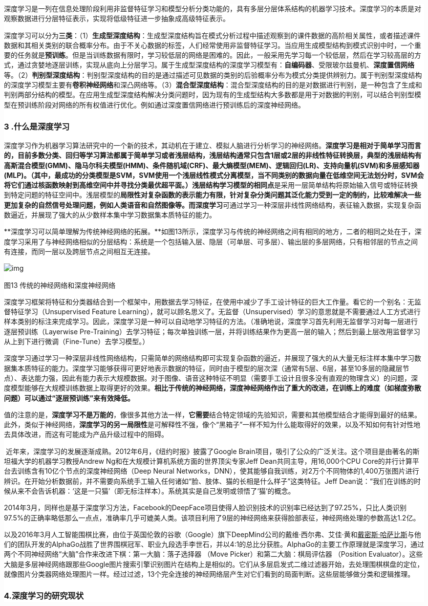 ​       深度学习是一列在信息处理阶段利用非监督特征学习和模型分析分类功能的，具有多层分层体系结构的机器学习技术。深度学习的本质是对观察数据进行分层特征表示，实现将低级特征进一步抽象成高级特征表示。

​       深度学习可以分为**三类**：（1）**生成型深度结构**：生成型深度结构旨在模式分析过程中描述观察到的课件数据的高阶相关属性，或者描述课件数据和其相关类别的联合概率分布。由于不关心数据的标签，人们经常使用非监督特征学习。当应用生成模型结构到模式识别中时，一个重要的任务就是**预训练**。但是当训练数据有限时，学习较低层的网络是困难的。因此，一般采用先学习每一个较低层，然后在学习较高层的方式，通过贪婪地逐层训练，实现从底向上分层学习。属于生成型深度结构的深度学习模型有：**自编码器**、受限玻尔兹曼机、**深度置信网络**等。（2）**判别型深度结构**：判别型深度结构的目的是通过描述可见数据的类别的后验概率分布为模式分类提供辨别力。属于判别型深度结构的深度学习模型主要有**卷积神经网络**和深凸网络等。（3）**混合型深度结构**：混合型深度结构的目的是对数据进行判别，是一种包含了生成和判别两部分结构的模型。在应用生成型深度结构解决分类问题时，因为现有的生成型结构大多数都是用于对数据的判别，可以结合判别型模型在预训练阶段对网络的所有权值进行优化。例如通过深度置信网络进行预训练后的深度神经网络。

### 3 .什么是深度学习

​       深度学习作为机器学习算法研究中的一个新的技术，其动机在于建立、模拟人脑进行分析学习的神经网络。**深度学习是相对于简单学习而言的，**目前多数分类、回归等学习算法都属于简单学习或者浅层结构，**浅层结构**通常只包含1层或2层的非线性特征转换层，典型的浅层结构有高斯混合模型(GMM)、隐马尔科夫模型(HMM)、条件随机域(CRF)、最大熵模型(MEM)、逻辑回归(LR)、支持向量机(SVM)和多层感知器(MLP)。（其中，最成功的分类模型是SVM，SVM使用一个浅层线性模式分离模型，当不同类别的数据向量在低维空间无法划分时，SVM会将它们通过核函数映射到高维空间中并寻找分类最优超平面。）浅层结构学习模型的**相同点**是采用一层简单结构将原始输入信号或特征转换到特定问题的特征空间中。浅层模型的**局限性对复杂函数的表示能力有限，针对复杂分类问题其泛化能力受到一定的制约，比较难解决一些更加复杂的自然信号处理问题，例如人类语音和自然图像等。**而**深度学习**可通过学习一种深层非线性网络结构，表征输入数据，实现复杂函数逼近，并展现了强大的从少数样本集中学习数据集本质特征的能力。

​       **深度学习可以简单理解为传统神经网络的拓展。**如图13所示，深度学习与传统的神经网络之间有相同的地方，二者的相同之处在于，深度学习采用了与神经网络相似的分层结构：系统是一个包括输入层、隐层（可单层、可多层）、输出层的多层网络，只有相邻层的节点之间有连接，而同一层以及跨层节点之间相互无连接。

 

![img](https://images2015.cnblogs.com/blog/901086/201607/901086-20160720100924372-972784315.jpg)

 

图13 传统的神经网络和深度神经网络

 

​        深度学习框架将特征和分类器结合到一个框架中，用数据去学习特征，在使用中减少了手工设计特征的巨大工作量。看它的一个别名：无监督特征学习（Unsupervised Feature Learning），就可以顾名思义了。无监督（Unsupervised）学习的意思就是不需要通过人工方式进行样本类别的标注来完成学习。因此，深度学习是一种可以自动地学习特征的方法。（准确地说，深度学习首先利用无监督学习对每一层进行逐层预训练（Layerwise Pre-Training）去学习特征；每次单独训练一层，并将训练结果作为更高一层的输入；然后到最上层改用监督学习从上到下进行微调（Fine-Tune）去学习模型。）

​       深度学习通过学习一种深层非线性网络结构，只需简单的网络结构即可实现复杂函数的逼近，并展现了强大的从大量无标注样本集中学习数据集本质特征的能力。深度学习能够获得可更好地表示数据的特征，同时由于模型的层次深（通常有5层、6层，甚至10多层的隐藏层节点）、表达能力强，因此有能力表示大规模数据。对于图像、语音这种特征不明显（需要手工设计且很多没有直观的物理含义）的问题，深度模型能够在大规模训练数据上取得更好的效果。**相比于传统的神经网络，深度神经网络作出了重大的改进，在训练上的难度（如梯度弥散问题）可以通过“逐层预训练”来有效降低。**

​      值的注意的是，**深度学习不是万能的**，像很多其他方法一样，**它需要**结合特定领域的先验知识，需要和其他模型结合才能得到最好的结果。此外，类似于神经网络，**深度学习的另一局限性**是可解释性不强，像个“黑箱子”一样不知为什么能取得好的效果，以及不知如何有针对性地去具体改进，而这有可能成为产品升级过程中的阻碍。

​      近年来，深度学习的发展逐渐成熟。2012年6月，《纽约时报》披露了Google Brain项目，吸引了公众的广泛关注。这个项目是由著名的斯坦福大学的机器学习教授Andrew Ng和在大规模计算机系统方面的世界顶尖专家Jeff Dean共同主导，用16,000个CPU Core的并行计算平台去训练含有10亿个节点的深度神经网络（Deep Neural Networks，DNN），使其能够自我训练，对2万个不同物体的1,400万张图片进行辨识。在开始分析数据前，并不需要向系统手工输入任何诸如“脸、肢体、猫的长相是什么样子”这类特征。Jeff Dean说：“我们在训练的时候从来不会告诉机器：‘这是一只猫’（即无标注样本）。系统其实是自己发明或领悟了‘猫’的概念。

​      2014年3月，同样也是基于深度学习方法，Facebook的DeepFace项目使得人脸识别技术的识别率已经达到了97.25%，只比人类识别97.5%的正确率略低那么一点点，准确率几乎可媲美人类。该项目利用了9层的神经网络来获得脸部表征，神经网络处理的参数高达1.2亿。

​      以及2016年3月人工智能围棋比赛，由位于英国伦敦的谷歌（Google）旗下DeepMind公司的戴维·西尔弗、艾佳·黄和[戴密斯·哈萨比斯](http://baike.baidu.com/item/戴密斯·哈萨比斯)与他们的团队开发的AlphaGo战胜了世界围棋冠军、职业九段选手李世石，并以4:1的总比分获胜。AlphaGo的主要工作原理就是深度学习，通过两个不同神经网络“大脑”合作来改进下棋：第一大脑：落子选择器 （Move Picker）和第二大脑：棋局评估器 （Position Evaluator）。这些大脑是多层神经网络跟那些Google图片搜索引擎识别图片在结构上是相似的。它们从多层启发式二维过滤器开始，去处理围棋棋盘的定位，就像图片分类器网络处理图片一样。经过过滤，13个完全连接的神经网络层产生对它们看到的局面判断。这些层能够做分类和逻辑推理。

### 4.深度学习的研究现状
